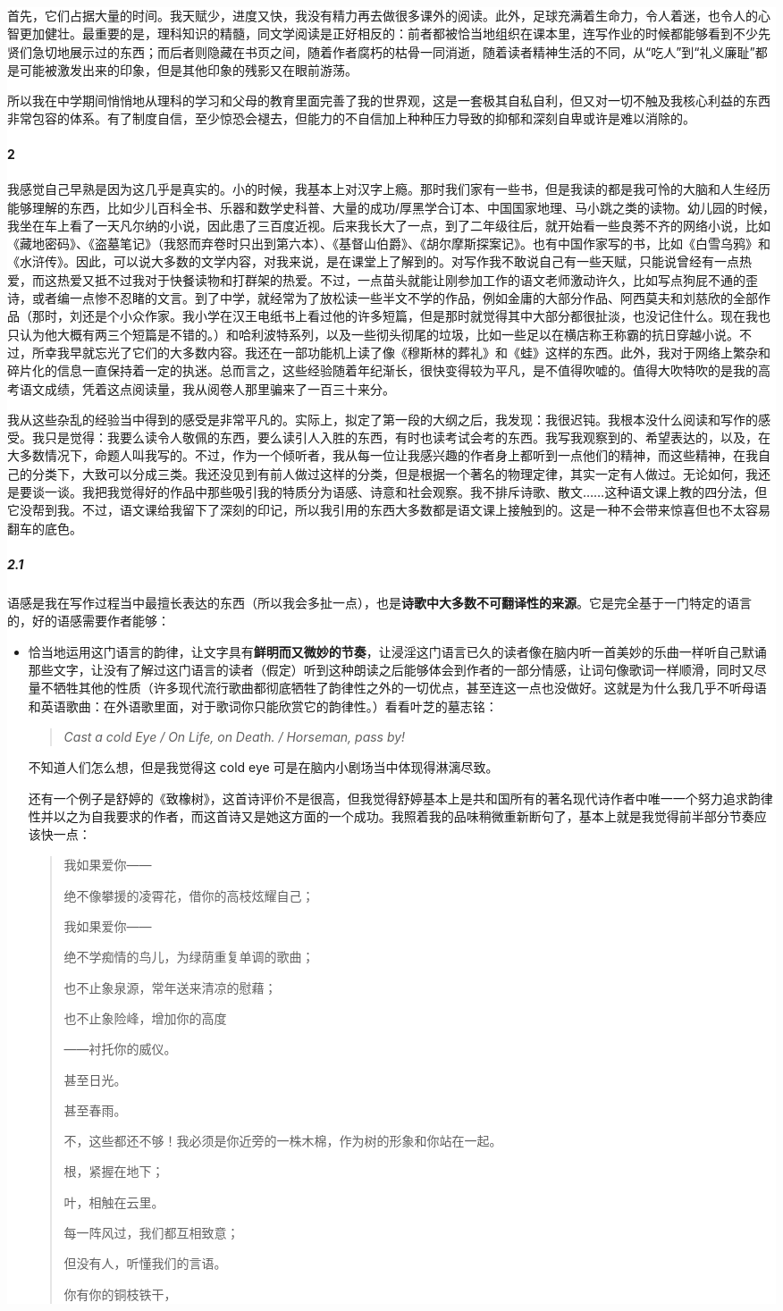 首先，它们占据大量的时间。我天赋少，进度又快，我没有精力再去做很多课外的阅读。此外，足球充满着生命力，令人着迷，也令人的心智更加健壮。最重要的是，理科知识的精髓，同文学阅读是正好相反的：前者都被恰当地组织在课本里，连写作业的时候都能够看到不少先贤们急切地展示过的东西；而后者则隐藏在书页之间，随着作者腐朽的枯骨一同消逝，随着读者精神生活的不同，从“吃人”到“礼义廉耻”都是可能被激发出来的印象，但是其他印象的残影又在眼前游荡。

所以我在中学期间悄悄地从理科的学习和父母的教育里面完善了我的世界观，这是一套极其自私自利，但又对一切不触及我核心利益的东西非常包容的体系。有了制度自信，至少惊恐会褪去，但能力的不自信加上种种压力导致的抑郁和深刻自卑或许是难以消除的。

#### 2

我感觉自己早熟是因为这几乎是真实的。小的时候，我基本上对汉字上瘾。那时我们家有一些书，但是我读的都是我可怜的大脑和人生经历能够理解的东西，比如少儿百科全书、乐器和数学史科普、大量的成功/厚黑学合订本、中国国家地理、马小跳之类的读物。幼儿园的时候，我坐在车上看了一天凡尔纳的小说，因此患了三百度近视。后来我长大了一点，到了二年级往后，就开始看一些良莠不齐的网络小说，比如《藏地密码》、《盗墓笔记》（我怒而弃卷时只出到第六本）、《基督山伯爵》、《胡尔摩斯探案记》。也有中国作家写的书，比如《白雪乌鸦》和《水浒传》。因此，可以说大多数的文学内容，对我来说，是在课堂上了解到的。对写作我不敢说自己有一些天赋，只能说曾经有一点热爱，而这热爱又抵不过我对于快餐读物和打群架的热爱。不过，一点苗头就能让刚参加工作的语文老师激动许久，比如写点狗屁不通的歪诗，或者编一点惨不忍睹的文言。到了中学，就经常为了放松读一些半文不学的作品，例如金庸的大部分作品、阿西莫夫和刘慈欣的全部作品（那时，刘还是个小众作家。我小学在汉王电纸书上看过他的许多短篇，但是那时就觉得其中大部分都很扯淡，也没记住什么。现在我也只认为他大概有两三个短篇是不错的。）和哈利波特系列，以及一些彻头彻尾的垃圾，比如一些足以在横店称王称霸的抗日穿越小说。不过，所幸我早就忘光了它们的大多数内容。我还在一部功能机上读了像《穆斯林的葬礼》和《蛙》这样的东西。此外，我对于网络上繁杂和碎片化的信息一直保持着一定的执迷。总而言之，这些经验随着年纪渐长，很快变得较为平凡，是不值得吹嘘的。值得大吹特吹的是我的高考语文成绩，凭着这点阅读量，我从阅卷人那里骗来了一百三十来分。

我从这些杂乱的经验当中得到的感受是非常平凡的。实际上，拟定了第一段的大纲之后，我发现：我很迟钝。我根本没什么阅读和写作的感受。我只是觉得：我要么读令人敬佩的东西，要么读引人入胜的东西，有时也读考试会考的东西。我写我观察到的、希望表达的，以及，在大多数情况下，命题人叫我写的。不过，作为一个倾听者，我从每一位让我感兴趣的作者身上都听到一点他们的精神，而这些精神，在我自己的分类下，大致可以分成三类。我还没见到有前人做过这样的分类，但是根据一个著名的物理定律，其实一定有人做过。无论如何，我还是要谈一谈。我把我觉得好的作品中那些吸引我的特质分为语感、诗意和社会观察。我不排斥诗歌、散文……这种语文课上教的四分法，但它没帮到我。不过，语文课给我留下了深刻的印记，所以我引用的东西大多数都是语文课上接触到的。这是一种不会带来惊喜但也不太容易翻车的底色。

##### 2.1

语感是我在写作过程当中最擅长表达的东西（所以我会多扯一点），也是**诗歌中大多数不可翻译性的来源**。它是完全基于一门特定的语言的，好的语感需要作者能够：

- 恰当地运用这门语言的韵律，让文字具有**鲜明而又微妙的节奏**，让浸淫这门语言已久的读者像在脑内听一首美妙的乐曲一样听自己默诵那些文字，让没有了解过这门语言的读者（假定）听到这种朗读之后能够体会到作者的一部分情感，让词句像歌词一样顺滑，同时又尽量不牺牲其他的性质（许多现代流行歌曲都彻底牺牲了韵律性之外的一切优点，甚至连这一点也没做好。这就是为什么我几乎不听母语和英语歌曲：在外语歌里面，对于歌词你只能欣赏它的韵律性。）看看叶芝的墓志铭：

  > *Cast a cold Eye / On Life, on Death. /* *Horseman, pass by!* 

  不知道人们怎么想，但是我觉得这 cold eye 可是在脑内小剧场当中体现得淋漓尽致。

  还有一个例子是舒婷的《致橡树》，这首诗评价不是很高，但我觉得舒婷基本上是共和国所有的著名现代诗作者中唯一一个努力追求韵律性并以之为自我要求的作者，而这首诗又是她这方面的一个成功。我照着我的品味稍微重新断句了，基本上就是我觉得前半部分节奏应该快一点：

  > 我如果爱你——
  >
  > 绝不像攀援的凌霄花，借你的高枝炫耀自己；
  >
  > 我如果爱你——
  >
  > 绝不学痴情的鸟儿，为绿荫重复单调的歌曲；
  >
  > 也不止象泉源，常年送来清凉的慰藉；
  >
  > 也不止象险峰，增加你的高度
  >
  > ——衬托你的威仪。
  >
  > 甚至日光。
  >
  > 甚至春雨。
  >
  > 不，这些都还不够！我必须是你近旁的一株木棉，作为树的形象和你站在一起。
  >
  > 根，紧握在地下；
  >
  > 叶，相触在云里。
  >
  > 每一阵风过，我们都互相致意；
  >
  > 但没有人，听懂我们的言语。
  >
  > 你有你的铜枝铁干，
  >